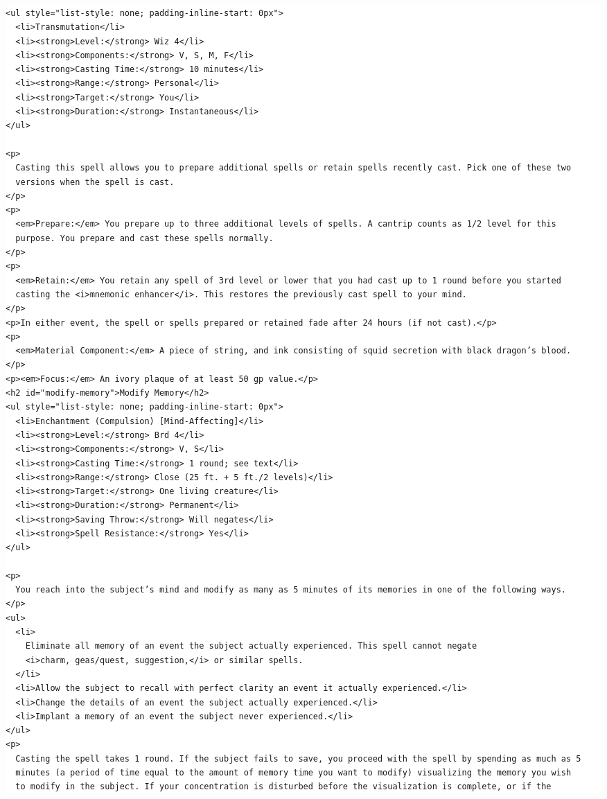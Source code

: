     <ul style="list-style: none; padding-inline-start: 0px">
      <li>Transmutation</li>
      <li><strong>Level:</strong> Wiz 4</li>
      <li><strong>Components:</strong> V, S, M, F</li>
      <li><strong>Casting Time:</strong> 10 minutes</li>
      <li><strong>Range:</strong> Personal</li>
      <li><strong>Target:</strong> You</li>
      <li><strong>Duration:</strong> Instantaneous</li>
    </ul>

    <p>
      Casting this spell allows you to prepare additional spells or retain spells recently cast. Pick one of these two
      versions when the spell is cast.
    </p>
    <p>
      <em>Prepare:</em> You prepare up to three additional levels of spells. A cantrip counts as 1/2 level for this
      purpose. You prepare and cast these spells normally.
    </p>
    <p>
      <em>Retain:</em> You retain any spell of 3rd level or lower that you had cast up to 1 round before you started
      casting the <i>mnemonic enhancer</i>. This restores the previously cast spell to your mind.
    </p>
    <p>In either event, the spell or spells prepared or retained fade after 24 hours (if not cast).</p>
    <p>
      <em>Material Component:</em> A piece of string, and ink consisting of squid secretion with black dragon’s blood.
    </p>
    <p><em>Focus:</em> An ivory plaque of at least 50 gp value.</p>
    <h2 id="modify-memory">Modify Memory</h2>
    <ul style="list-style: none; padding-inline-start: 0px">
      <li>Enchantment (Compulsion) [Mind-Affecting]</li>
      <li><strong>Level:</strong> Brd 4</li>
      <li><strong>Components:</strong> V, S</li>
      <li><strong>Casting Time:</strong> 1 round; see text</li>
      <li><strong>Range:</strong> Close (25 ft. + 5 ft./2 levels)</li>
      <li><strong>Target:</strong> One living creature</li>
      <li><strong>Duration:</strong> Permanent</li>
      <li><strong>Saving Throw:</strong> Will negates</li>
      <li><strong>Spell Resistance:</strong> Yes</li>
    </ul>

    <p>
      You reach into the subject’s mind and modify as many as 5 minutes of its memories in one of the following ways.
    </p>
    <ul>
      <li>
        Eliminate all memory of an event the subject actually experienced. This spell cannot negate
        <i>charm, geas/quest, suggestion,</i> or similar spells.
      </li>
      <li>Allow the subject to recall with perfect clarity an event it actually experienced.</li>
      <li>Change the details of an event the subject actually experienced.</li>
      <li>Implant a memory of an event the subject never experienced.</li>
    </ul>
    <p>
      Casting the spell takes 1 round. If the subject fails to save, you proceed with the spell by spending as much as 5
      minutes (a period of time equal to the amount of memory time you want to modify) visualizing the memory you wish
      to modify in the subject. If your concentration is disturbed before the visualization is complete, or if the